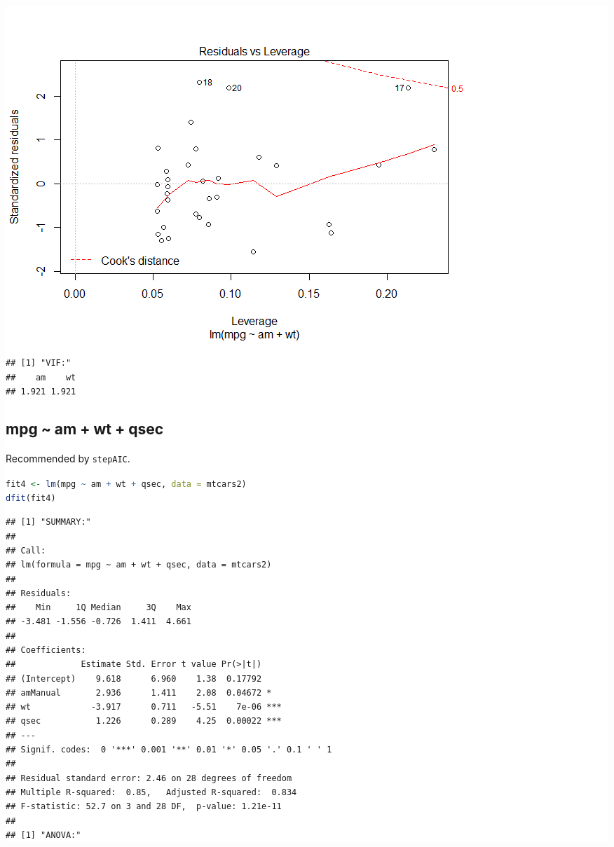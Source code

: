 ![plot of chunk unnamed-chunk-11](./regmods-006_project_scratch_files/figure-html/unnamed-chunk-118.png) 

```
## [1] "VIF:"
##    am    wt 
## 1.921 1.921
```

## mpg ~ am + wt + qsec

Recommended by `stepAIC`.


```r
fit4 <- lm(mpg ~ am + wt + qsec, data = mtcars2)
dfit(fit4)
```

```
## [1] "SUMMARY:"
## 
## Call:
## lm(formula = mpg ~ am + wt + qsec, data = mtcars2)
## 
## Residuals:
##    Min     1Q Median     3Q    Max 
## -3.481 -1.556 -0.726  1.411  4.661 
## 
## Coefficients:
##             Estimate Std. Error t value Pr(>|t|)    
## (Intercept)    9.618      6.960    1.38  0.17792    
## amManual       2.936      1.411    2.08  0.04672 *  
## wt            -3.917      0.711   -5.51    7e-06 ***
## qsec           1.226      0.289    4.25  0.00022 ***
## ---
## Signif. codes:  0 '***' 0.001 '**' 0.01 '*' 0.05 '.' 0.1 ' ' 1
## 
## Residual standard error: 2.46 on 28 degrees of freedom
## Multiple R-squared:  0.85,	Adjusted R-squared:  0.834 
## F-statistic: 52.7 on 3 and 28 DF,  p-value: 1.21e-11
## 
## [1] "ANOVA:"
```